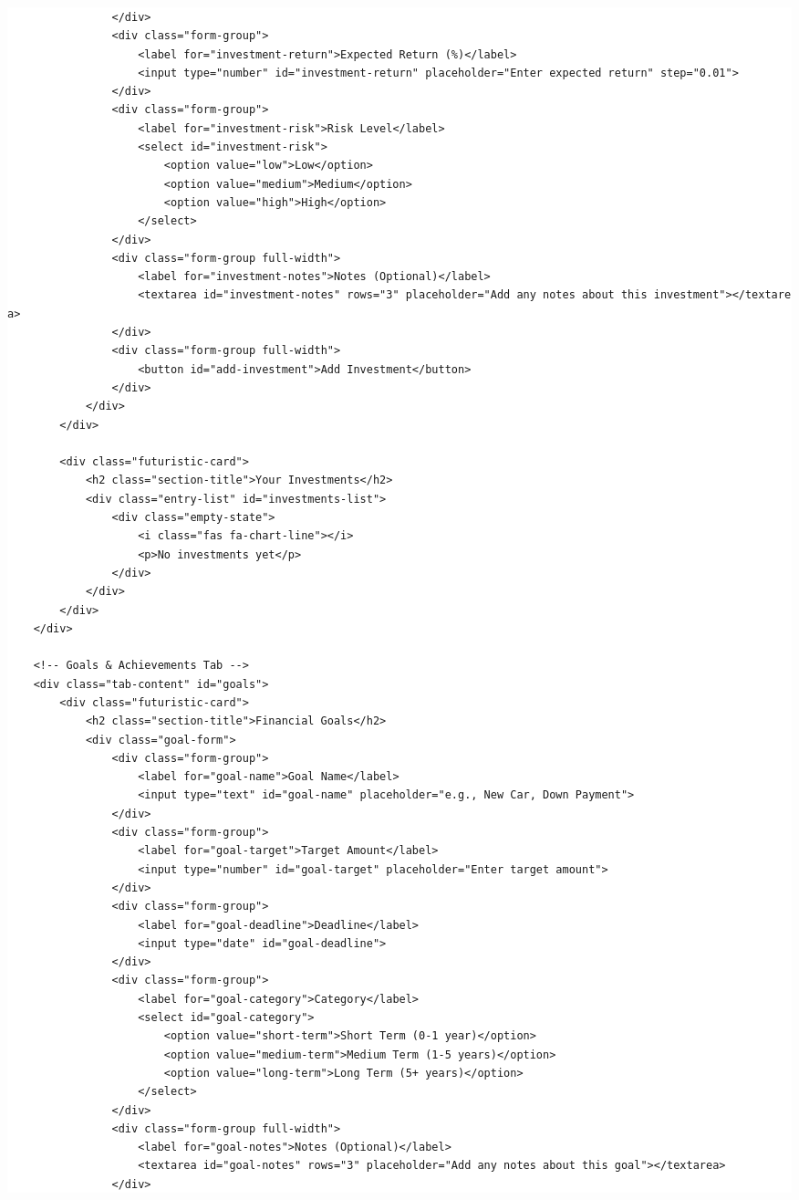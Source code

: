                     </div>
                    <div class="form-group">
                        <label for="investment-return">Expected Return (%)</label>
                        <input type="number" id="investment-return" placeholder="Enter expected return" step="0.01">
                    </div>
                    <div class="form-group">
                        <label for="investment-risk">Risk Level</label>
                        <select id="investment-risk">
                            <option value="low">Low</option>
                            <option value="medium">Medium</option>
                            <option value="high">High</option>
                        </select>
                    </div>
                    <div class="form-group full-width">
                        <label for="investment-notes">Notes (Optional)</label>
                        <textarea id="investment-notes" rows="3" placeholder="Add any notes about this investment"></textarea>
                    </div>
                    <div class="form-group full-width">
                        <button id="add-investment">Add Investment</button>
                    </div>
                </div>
            </div>

            <div class="futuristic-card">
                <h2 class="section-title">Your Investments</h2>
                <div class="entry-list" id="investments-list">
                    <div class="empty-state">
                        <i class="fas fa-chart-line"></i>
                        <p>No investments yet</p>
                    </div>
                </div>
            </div>
        </div>

        <!-- Goals & Achievements Tab -->
        <div class="tab-content" id="goals">
            <div class="futuristic-card">
                <h2 class="section-title">Financial Goals</h2>
                <div class="goal-form">
                    <div class="form-group">
                        <label for="goal-name">Goal Name</label>
                        <input type="text" id="goal-name" placeholder="e.g., New Car, Down Payment">
                    </div>
                    <div class="form-group">
                        <label for="goal-target">Target Amount</label>
                        <input type="number" id="goal-target" placeholder="Enter target amount">
                    </div>
                    <div class="form-group">
                        <label for="goal-deadline">Deadline</label>
                        <input type="date" id="goal-deadline">
                    </div>
                    <div class="form-group">
                        <label for="goal-category">Category</label>
                        <select id="goal-category">
                            <option value="short-term">Short Term (0-1 year)</option>
                            <option value="medium-term">Medium Term (1-5 years)</option>
                            <option value="long-term">Long Term (5+ years)</option>
                        </select>
                    </div>
                    <div class="form-group full-width">
                        <label for="goal-notes">Notes (Optional)</label>
                        <textarea id="goal-notes" rows="3" placeholder="Add any notes about this goal"></textarea>
                    </div>